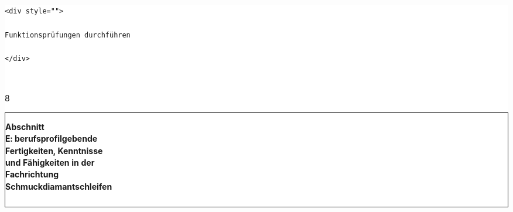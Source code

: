     <div style="">
    
    Funktionsprüfungen durchführen
    
    </div>

</td>

<td style="border-right: 0.5pt solid ; " align="center" valign="middle" charoff="50">

 

</td>

<td style align="center" valign="middle" charoff="50">

8

</td>

</tr>

</tbody>

</table>

  

<table style="border-collapse: collapse;border-top: 0.5pt solid ; border-bottom: 0.5pt solid ; border-left: 0.5pt solid ; border-right: 0.5pt solid ; ">

<caption style="text-align:left;">

<span style=";font-weight:bold">Abschnitt E: berufsprofilgebende
Fertigkeiten, Kenntnisse und Fähigkeiten in der Fachrichtung
Schmuckdiamantschleifen</span>  
  

</caption>

<colgroup>

<col align="left" width="4%">

</col>

<col align="left" width="27%">

</col>

<col align="left" width="51%">

</col>

<col align="center" width="9%">

</col>

